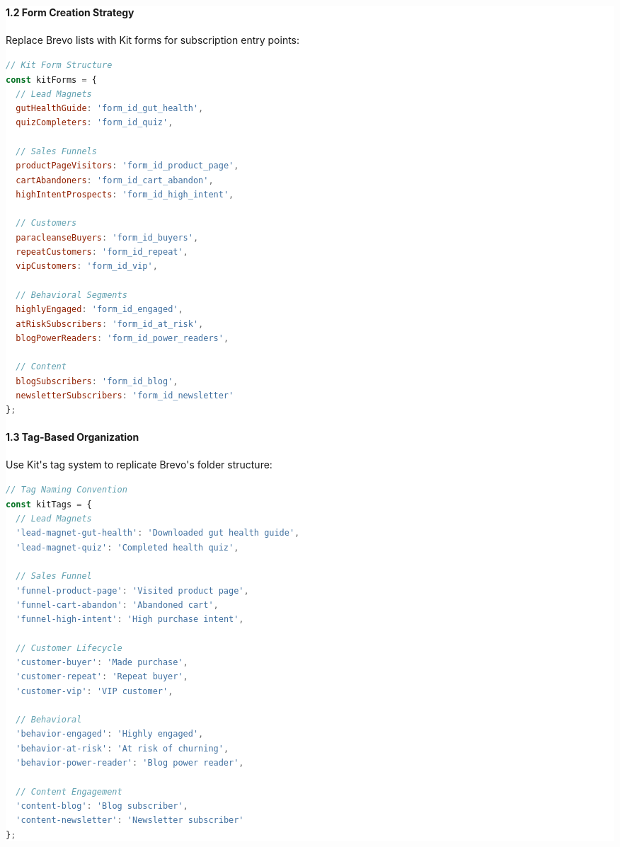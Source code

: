 #### **1.2 Form Creation Strategy**
Replace Brevo lists with Kit forms for subscription entry points:

```javascript
// Kit Form Structure
const kitForms = {
  // Lead Magnets
  gutHealthGuide: 'form_id_gut_health',
  quizCompleters: 'form_id_quiz',
  
  // Sales Funnels  
  productPageVisitors: 'form_id_product_page',
  cartAbandoners: 'form_id_cart_abandon',
  highIntentProspects: 'form_id_high_intent',
  
  // Customers
  paracleanseBuyers: 'form_id_buyers',
  repeatCustomers: 'form_id_repeat',
  vipCustomers: 'form_id_vip',
  
  // Behavioral Segments
  highlyEngaged: 'form_id_engaged',
  atRiskSubscribers: 'form_id_at_risk',
  blogPowerReaders: 'form_id_power_readers',
  
  // Content
  blogSubscribers: 'form_id_blog',
  newsletterSubscribers: 'form_id_newsletter'
};
```

#### **1.3 Tag-Based Organization**
Use Kit's tag system to replicate Brevo's folder structure:

```javascript
// Tag Naming Convention
const kitTags = {
  // Lead Magnets
  'lead-magnet-gut-health': 'Downloaded gut health guide',
  'lead-magnet-quiz': 'Completed health quiz',
  
  // Sales Funnel
  'funnel-product-page': 'Visited product page',
  'funnel-cart-abandon': 'Abandoned cart',
  'funnel-high-intent': 'High purchase intent',
  
  // Customer Lifecycle
  'customer-buyer': 'Made purchase',
  'customer-repeat': 'Repeat buyer',
  'customer-vip': 'VIP customer',
  
  // Behavioral
  'behavior-engaged': 'Highly engaged',
  'behavior-at-risk': 'At risk of churning',
  'behavior-power-reader': 'Blog power reader',
  
  // Content Engagement
  'content-blog': 'Blog subscriber',
  'content-newsletter': 'Newsletter subscriber'
};
```
